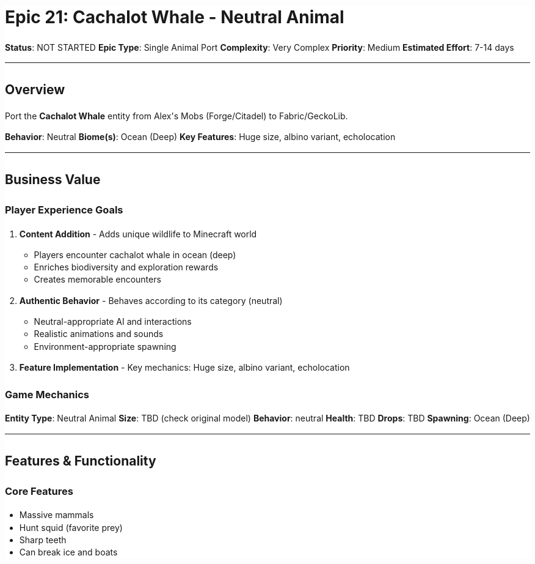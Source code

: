 # Epic 21: Cachalot Whale - Neutral Animal

**Status**: NOT STARTED
**Epic Type**: Single Animal Port
**Complexity**: Very Complex
**Priority**: Medium
**Estimated Effort**: 7-14 days

---

## Overview

Port the **Cachalot Whale** entity from Alex's Mobs (Forge/Citadel) to Fabric/GeckoLib.

**Behavior**: Neutral
**Biome(s)**: Ocean (Deep)
**Key Features**: Huge size, albino variant, echolocation

---

## Business Value

### Player Experience Goals

1. **Content Addition** - Adds unique wildlife to Minecraft world
   - Players encounter cachalot whale in ocean (deep)
   - Enriches biodiversity and exploration rewards
   - Creates memorable encounters

2. **Authentic Behavior** - Behaves according to its category (neutral)
   - Neutral-appropriate AI and interactions
   - Realistic animations and sounds
   - Environment-appropriate spawning

3. **Feature Implementation** - Key mechanics: Huge size, albino variant, echolocation

### Game Mechanics

**Entity Type**: Neutral Animal
**Size**: TBD (check original model)
**Behavior**: neutral
**Health**: TBD
**Drops**: TBD
**Spawning**: Ocean (Deep)

---

## Features & Functionality

### Core Features
- Massive mammals
- Hunt squid (favorite prey)
- Sharp teeth
- Can break ice and boats
